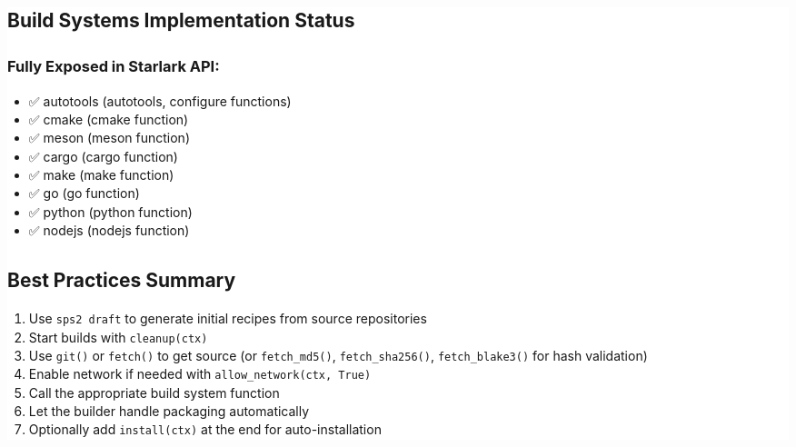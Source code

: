 ## Build Systems Implementation Status

### Fully Exposed in Starlark API:
- ✅ autotools (autotools, configure functions)
- ✅ cmake (cmake function)
- ✅ meson (meson function)
- ✅ cargo (cargo function)
- ✅ make (make function)
- ✅ go (go function)
- ✅ python (python function)
- ✅ nodejs (nodejs function)

## Best Practices Summary

1. Use `sps2 draft` to generate initial recipes from source repositories
2. Start builds with `cleanup(ctx)`
3. Use `git()` or `fetch()` to get source (or `fetch_md5()`, `fetch_sha256()`, `fetch_blake3()` for hash validation)
4. Enable network if needed with `allow_network(ctx, True)`
5. Call the appropriate build system function
6. Let the builder handle packaging automatically
7. Optionally add `install(ctx)` at the end for auto-installation
